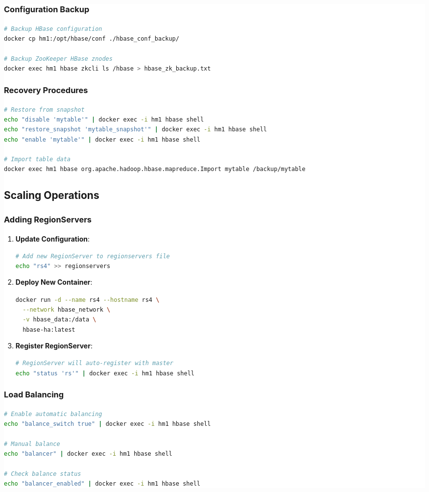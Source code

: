 ### Configuration Backup
```bash
# Backup HBase configuration
docker cp hm1:/opt/hbase/conf ./hbase_conf_backup/

# Backup ZooKeeper HBase znodes
docker exec hm1 hbase zkcli ls /hbase > hbase_zk_backup.txt
```

### Recovery Procedures
```bash
# Restore from snapshot
echo "disable 'mytable'" | docker exec -i hm1 hbase shell
echo "restore_snapshot 'mytable_snapshot'" | docker exec -i hm1 hbase shell
echo "enable 'mytable'" | docker exec -i hm1 hbase shell

# Import table data
docker exec hm1 hbase org.apache.hadoop.hbase.mapreduce.Import mytable /backup/mytable
```

## Scaling Operations

### Adding RegionServers
1. **Update Configuration**:
   ```bash
   # Add new RegionServer to regionservers file
   echo "rs4" >> regionservers
   ```

2. **Deploy New Container**:
   ```bash
   docker run -d --name rs4 --hostname rs4 \
     --network hbase_network \
     -v hbase_data:/data \
     hbase-ha:latest
   ```

3. **Register RegionServer**:
   ```bash
   # RegionServer will auto-register with master
   echo "status 'rs'" | docker exec -i hm1 hbase shell
   ```

### Load Balancing
```bash
# Enable automatic balancing
echo "balance_switch true" | docker exec -i hm1 hbase shell

# Manual balance
echo "balancer" | docker exec -i hm1 hbase shell

# Check balance status
echo "balancer_enabled" | docker exec -i hm1 hbase shell
```
